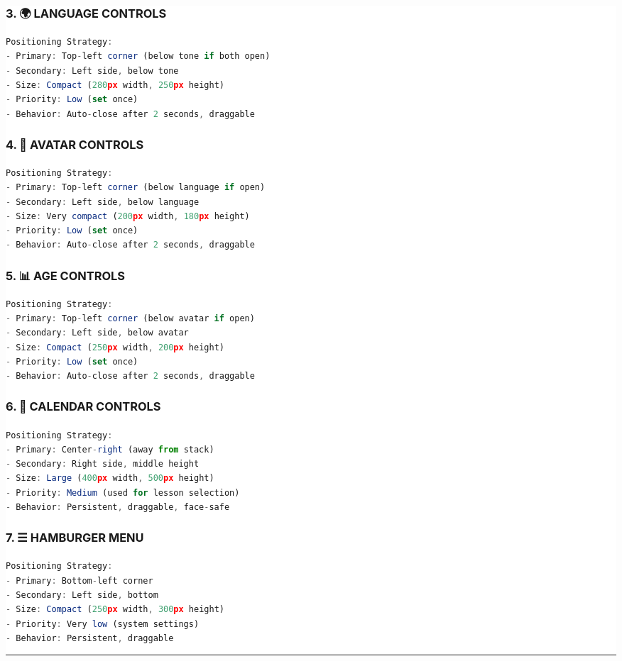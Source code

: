 ### **3. 🌍 LANGUAGE CONTROLS**
```javascript
Positioning Strategy:
- Primary: Top-left corner (below tone if both open)
- Secondary: Left side, below tone
- Size: Compact (280px width, 250px height)
- Priority: Low (set once)
- Behavior: Auto-close after 2 seconds, draggable
```

### **4. 👤 AVATAR CONTROLS**
```javascript
Positioning Strategy:
- Primary: Top-left corner (below language if open)
- Secondary: Left side, below language
- Size: Very compact (200px width, 180px height)
- Priority: Low (set once)
- Behavior: Auto-close after 2 seconds, draggable
```

### **5. 📊 AGE CONTROLS**
```javascript
Positioning Strategy:
- Primary: Top-left corner (below avatar if open)
- Secondary: Left side, below avatar
- Size: Compact (250px width, 200px height)
- Priority: Low (set once)
- Behavior: Auto-close after 2 seconds, draggable
```

### **6. 📅 CALENDAR CONTROLS**
```javascript
Positioning Strategy:
- Primary: Center-right (away from stack)
- Secondary: Right side, middle height
- Size: Large (400px width, 500px height)
- Priority: Medium (used for lesson selection)
- Behavior: Persistent, draggable, face-safe
```

### **7. ☰ HAMBURGER MENU**
```javascript
Positioning Strategy:
- Primary: Bottom-left corner
- Secondary: Left side, bottom
- Size: Compact (250px width, 300px height)
- Priority: Very low (system settings)
- Behavior: Persistent, draggable
```

---
